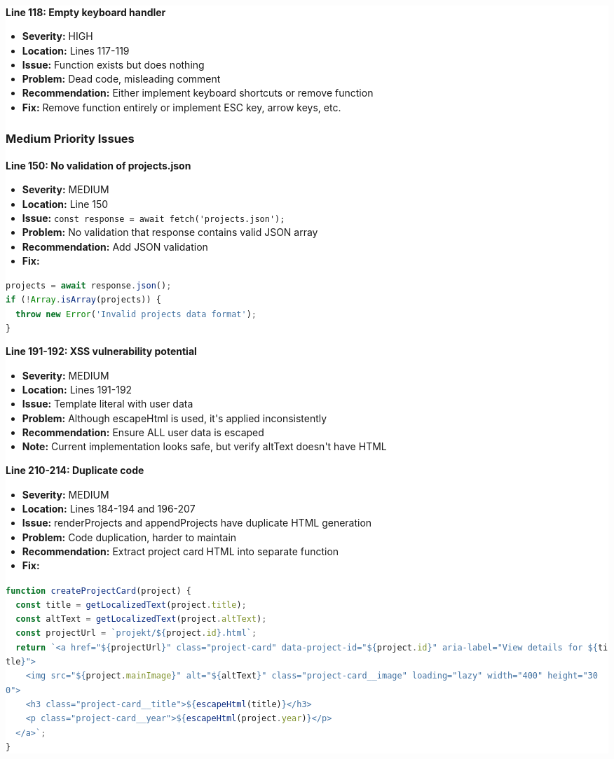 **Line 118: Empty keyboard handler**
- **Severity:** HIGH
- **Location:** Lines 117-119
- **Issue:** Function exists but does nothing
- **Problem:** Dead code, misleading comment
- **Recommendation:** Either implement keyboard shortcuts or remove function
- **Fix:** Remove function entirely or implement ESC key, arrow keys, etc.

### Medium Priority Issues

**Line 150: No validation of projects.json**
- **Severity:** MEDIUM
- **Location:** Line 150
- **Issue:** `const response = await fetch('projects.json');`
- **Problem:** No validation that response contains valid JSON array
- **Recommendation:** Add JSON validation
- **Fix:**
```javascript
projects = await response.json();
if (!Array.isArray(projects)) {
  throw new Error('Invalid projects data format');
}
```

**Line 191-192: XSS vulnerability potential**
- **Severity:** MEDIUM
- **Location:** Lines 191-192
- **Issue:** Template literal with user data
- **Problem:** Although escapeHtml is used, it's applied inconsistently
- **Recommendation:** Ensure ALL user data is escaped
- **Note:** Current implementation looks safe, but verify altText doesn't have HTML

**Line 210-214: Duplicate code**
- **Severity:** MEDIUM
- **Location:** Lines 184-194 and 196-207
- **Issue:** renderProjects and appendProjects have duplicate HTML generation
- **Problem:** Code duplication, harder to maintain
- **Recommendation:** Extract project card HTML into separate function
- **Fix:**
```javascript
function createProjectCard(project) {
  const title = getLocalizedText(project.title);
  const altText = getLocalizedText(project.altText);
  const projectUrl = `projekt/${project.id}.html`;
  return `<a href="${projectUrl}" class="project-card" data-project-id="${project.id}" aria-label="View details for ${title}">
    <img src="${project.mainImage}" alt="${altText}" class="project-card__image" loading="lazy" width="400" height="300">
    <h3 class="project-card__title">${escapeHtml(title)}</h3>
    <p class="project-card__year">${escapeHtml(project.year)}</p>
  </a>`;
}
```
